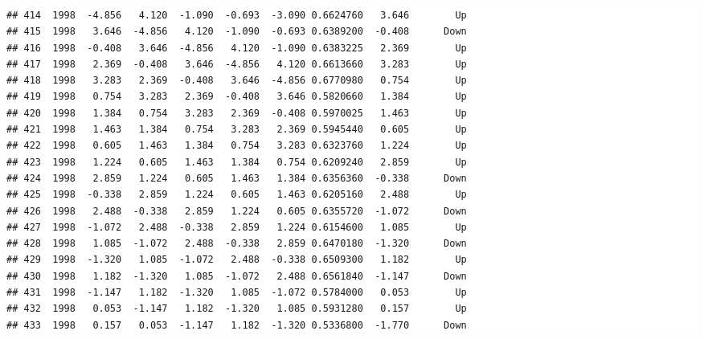     ## 414  1998  -4.856   4.120  -1.090  -0.693  -3.090 0.6624760   3.646        Up
    ## 415  1998   3.646  -4.856   4.120  -1.090  -0.693 0.6389200  -0.408      Down
    ## 416  1998  -0.408   3.646  -4.856   4.120  -1.090 0.6383225   2.369        Up
    ## 417  1998   2.369  -0.408   3.646  -4.856   4.120 0.6613660   3.283        Up
    ## 418  1998   3.283   2.369  -0.408   3.646  -4.856 0.6770980   0.754        Up
    ## 419  1998   0.754   3.283   2.369  -0.408   3.646 0.5820660   1.384        Up
    ## 420  1998   1.384   0.754   3.283   2.369  -0.408 0.5970025   1.463        Up
    ## 421  1998   1.463   1.384   0.754   3.283   2.369 0.5945440   0.605        Up
    ## 422  1998   0.605   1.463   1.384   0.754   3.283 0.6323760   1.224        Up
    ## 423  1998   1.224   0.605   1.463   1.384   0.754 0.6209240   2.859        Up
    ## 424  1998   2.859   1.224   0.605   1.463   1.384 0.6356360  -0.338      Down
    ## 425  1998  -0.338   2.859   1.224   0.605   1.463 0.6205160   2.488        Up
    ## 426  1998   2.488  -0.338   2.859   1.224   0.605 0.6355720  -1.072      Down
    ## 427  1998  -1.072   2.488  -0.338   2.859   1.224 0.6154600   1.085        Up
    ## 428  1998   1.085  -1.072   2.488  -0.338   2.859 0.6470180  -1.320      Down
    ## 429  1998  -1.320   1.085  -1.072   2.488  -0.338 0.6509300   1.182        Up
    ## 430  1998   1.182  -1.320   1.085  -1.072   2.488 0.6561840  -1.147      Down
    ## 431  1998  -1.147   1.182  -1.320   1.085  -1.072 0.5784000   0.053        Up
    ## 432  1998   0.053  -1.147   1.182  -1.320   1.085 0.5931280   0.157        Up
    ## 433  1998   0.157   0.053  -1.147   1.182  -1.320 0.5336800  -1.770      Down